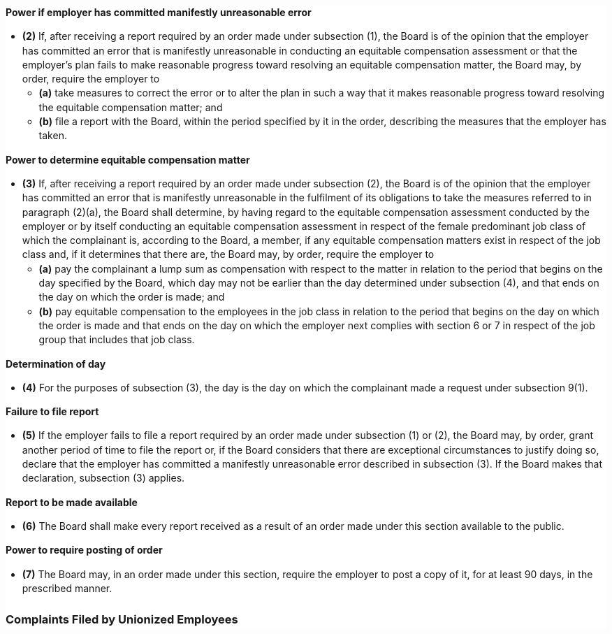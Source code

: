**Power if employer has committed manifestly unreasonable error**

- **(2)** If, after receiving a report required by an order made under subsection (1), the Board is of the opinion that the employer has committed an error that is manifestly unreasonable in conducting an equitable compensation assessment or that the employer’s plan fails to make reasonable progress toward resolving an equitable compensation matter, the Board may, by order, require the employer to
	- **(a)** take measures to correct the error or to alter the plan in such a way that it makes reasonable progress toward resolving the equitable compensation matter; and
	- **(b)** file a report with the Board, within the period specified by it in the order, describing the measures that the employer has taken.

**Power to determine equitable compensation matter**

- **(3)** If, after receiving a report required by an order made under subsection (2), the Board is of the opinion that the employer has committed an error that is manifestly unreasonable in the fulfilment of its obligations to take the measures referred to in paragraph (2)(a), the Board shall determine, by having regard to the equitable compensation assessment conducted by the employer or by itself conducting an equitable compensation assessment in respect of the female predominant job class of which the complainant is, according to the Board, a member, if any equitable compensation matters exist in respect of the job class and, if it determines that there are, the Board may, by order, require the employer to
	- **(a)** pay the complainant a lump sum as compensation with respect to the matter in relation to the period that begins on the day specified by the Board, which day may not be earlier than the day determined under subsection (4), and that ends on the day on which the order is made; and
	- **(b)** pay equitable compensation to the employees in the job class in relation to the period that begins on the day on which the order is made and that ends on the day on which the employer next complies with section 6 or 7 in respect of the job group that includes that job class.

**Determination of day**

- **(4)** For the purposes of subsection (3), the day is the day on which the complainant made a request under subsection 9(1).

**Failure to file report**

- **(5)** If the employer fails to file a report required by an order made under subsection (1) or (2), the Board may, by order, grant another period of time to file the report or, if the Board considers that there are exceptional circumstances to justify doing so, declare that the employer has committed a manifestly unreasonable error described in subsection (3). If the Board makes that declaration, subsection (3) applies.

**Report to be made available**

- **(6)** The Board shall make every report received as a result of an order made under this section available to the public.

**Power to require posting of order**

- **(7)** The Board may, in an order made under this section, require the employer to post a copy of it, for at least 90 days, in the prescribed manner.




### Complaints Filed by Unionized Employees

